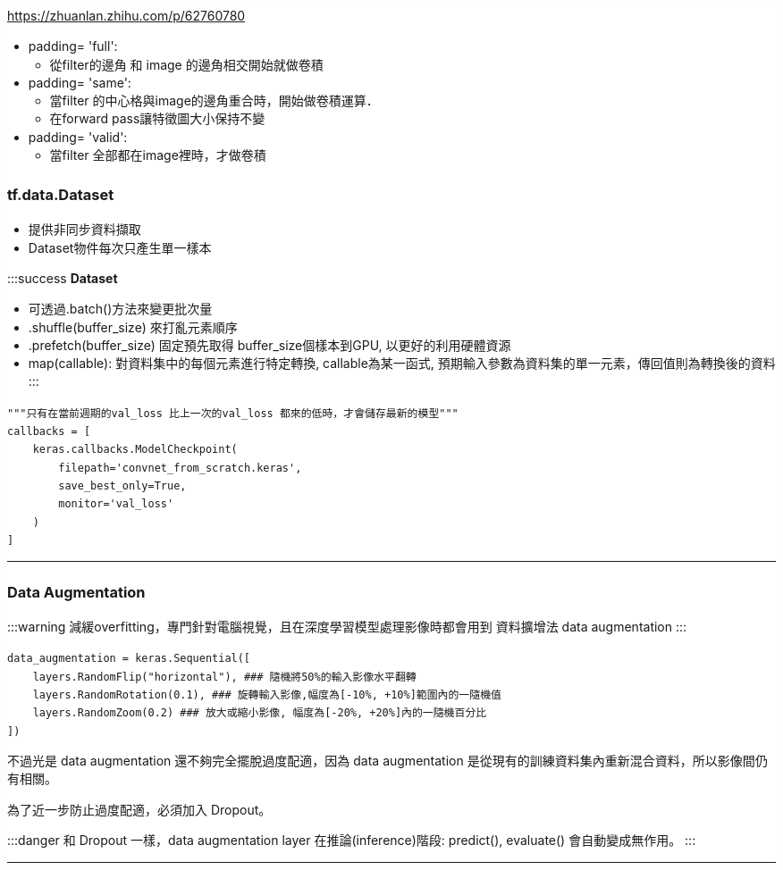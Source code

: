 https://zhuanlan.zhihu.com/p/62760780

- padding= 'full':
    -  從filter的邊角 和 image 的邊角相交開始就做卷積
- padding= 'same': 
    - 當filter 的中心格與image的邊角重合時，開始做卷積運算．
    - 在forward pass讓特徵圖大小保持不變
- padding= 'valid':
    - 當filter 全部都在image裡時，才做卷積 


### tf.data.Dataset
- 提供非同步資料擷取
- Dataset物件每次只產生單一樣本

:::success
**Dataset**
- 可透過.batch()方法來變更批次量
- .shuffle(buffer_size) 來打亂元素順序
- .prefetch(buffer_size) 固定預先取得 buffer_size個樣本到GPU, 以更好的利用硬體資源
- map(callable): 對資料集中的每個元素進行特定轉換, callable為某一函式, 預期輸入參數為資料集的單一元素，傳回值則為轉換後的資料
:::


```python=
"""只有在當前週期的val_loss 比上一次的val_loss 都來的低時，才會儲存最新的模型"""
callbacks = [
    keras.callbacks.ModelCheckpoint(
        filepath='convnet_from_scratch.keras',
        save_best_only=True,
        monitor='val_loss'
    )
]
```
---
### Data Augmentation
:::warning
減緩overfitting，專門針對電腦視覺，且在深度學習模型處理影像時都會用到
資料擴增法 data augmentation
:::

```python=
data_augmentation = keras.Sequential([
    layers.RandomFlip("horizontal"), ### 隨機將50%的輸入影像水平翻轉
    layers.RandomRotation(0.1), ### 旋轉輸入影像,幅度為[-10%, +10%]範圍內的一隨機值
    layers.RandomZoom(0.2) ### 放大或縮小影像, 幅度為[-20%, +20%]內的一隨機百分比
])
```

不過光是 data augmentation 還不夠完全擺脫過度配適，因為 data augmentation 是從現有的訓練資料集內重新混合資料，所以影像間仍有相關。

為了近一步防止過度配適，必須加入 Dropout。

:::danger
和 Dropout 一樣，data augmentation layer 在推論(inference)階段: predict(), evaluate() 會自動變成無作用。
:::

---